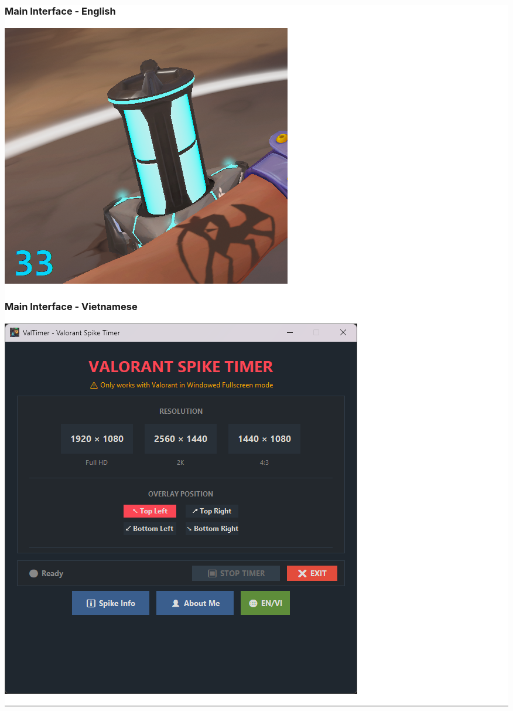 ### Main Interface - English

![ValTimer Main Interface](https://raw.githubusercontent.com/trtrantnt/ValTimer/main/p1.png)

### Main Interface - Vietnamese

![ValTimer Vietnamese Interface](https://raw.githubusercontent.com/trtrantnt/ValTimer/main/p2.png)

---